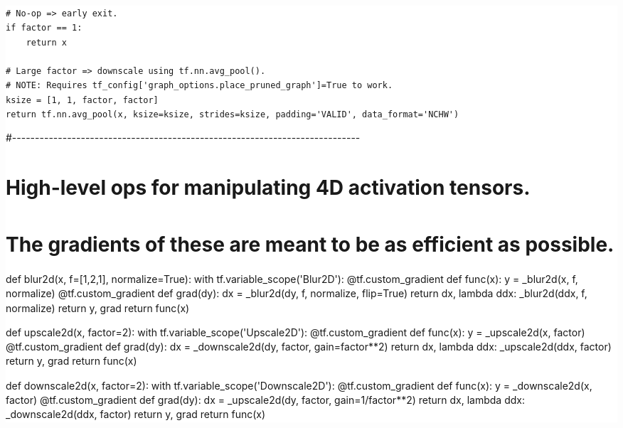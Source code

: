     # No-op => early exit.
    if factor == 1:
        return x

    # Large factor => downscale using tf.nn.avg_pool().
    # NOTE: Requires tf_config['graph_options.place_pruned_graph']=True to work.
    ksize = [1, 1, factor, factor]
    return tf.nn.avg_pool(x, ksize=ksize, strides=ksize, padding='VALID', data_format='NCHW')

#----------------------------------------------------------------------------
# High-level ops for manipulating 4D activation tensors.
# The gradients of these are meant to be as efficient as possible.

def blur2d(x, f=[1,2,1], normalize=True):
    with tf.variable_scope('Blur2D'):
        @tf.custom_gradient
        def func(x):
            y = _blur2d(x, f, normalize)
            @tf.custom_gradient
            def grad(dy):
                dx = _blur2d(dy, f, normalize, flip=True)
                return dx, lambda ddx: _blur2d(ddx, f, normalize)
            return y, grad
        return func(x)

def upscale2d(x, factor=2):
    with tf.variable_scope('Upscale2D'):
        @tf.custom_gradient
        def func(x):
            y = _upscale2d(x, factor)
            @tf.custom_gradient
            def grad(dy):
                dx = _downscale2d(dy, factor, gain=factor**2)
                return dx, lambda ddx: _upscale2d(ddx, factor)
            return y, grad
        return func(x)

def downscale2d(x, factor=2):
    with tf.variable_scope('Downscale2D'):
        @tf.custom_gradient
        def func(x):
            y = _downscale2d(x, factor)
            @tf.custom_gradient
            def grad(dy):
                dx = _upscale2d(dy, factor, gain=1/factor**2)
                return dx, lambda ddx: _downscale2d(ddx, factor)
            return y, grad
        return func(x)
